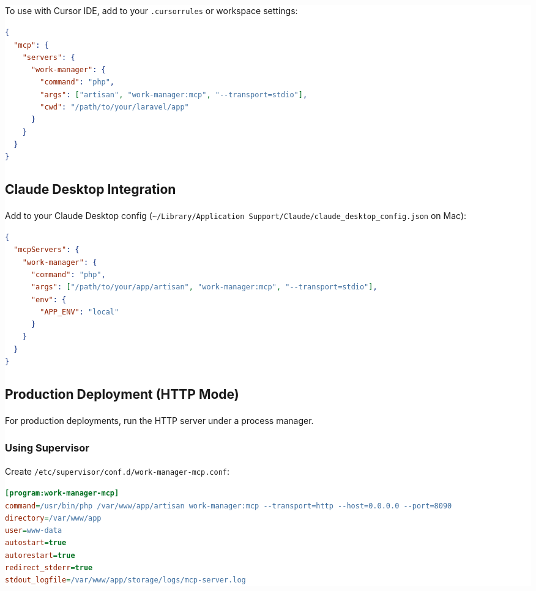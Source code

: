 To use with Cursor IDE, add to your `.cursorrules` or workspace settings:

```json
{
  "mcp": {
    "servers": {
      "work-manager": {
        "command": "php",
        "args": ["artisan", "work-manager:mcp", "--transport=stdio"],
        "cwd": "/path/to/your/laravel/app"
      }
    }
  }
}
```

## Claude Desktop Integration

Add to your Claude Desktop config (`~/Library/Application Support/Claude/claude_desktop_config.json` on Mac):

```json
{
  "mcpServers": {
    "work-manager": {
      "command": "php",
      "args": ["/path/to/your/app/artisan", "work-manager:mcp", "--transport=stdio"],
      "env": {
        "APP_ENV": "local"
      }
    }
  }
}
```

## Production Deployment (HTTP Mode)

For production deployments, run the HTTP server under a process manager.

### Using Supervisor

Create `/etc/supervisor/conf.d/work-manager-mcp.conf`:

```ini
[program:work-manager-mcp]
command=/usr/bin/php /var/www/app/artisan work-manager:mcp --transport=http --host=0.0.0.0 --port=8090
directory=/var/www/app
user=www-data
autostart=true
autorestart=true
redirect_stderr=true
stdout_logfile=/var/www/app/storage/logs/mcp-server.log
```
